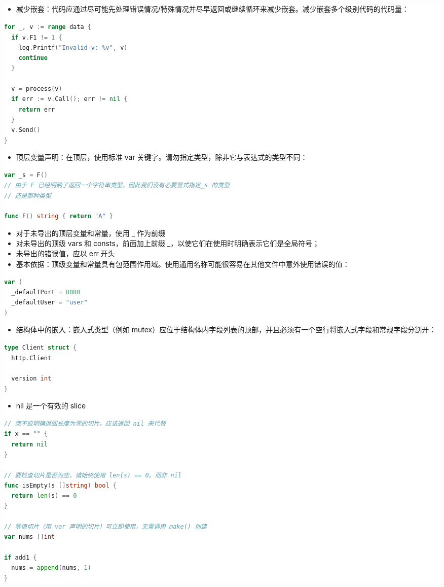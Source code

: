 - 减少嵌套：代码应通过尽可能先处理错误情况/特殊情况并尽早返回或继续循环来减少嵌套。减少嵌套多个级别代码的代码量：

```go
for _, v := range data {
  if v.F1 != 1 {
    log.Printf("Invalid v: %v", v)
    continue
  }

  v = process(v)
  if err := v.Call(); err != nil {
    return err
  }
  v.Send()
}
```

- 顶层变量声明：在顶层，使用标准 var 关键字。请勿指定类型，除非它与表达式的类型不同：

```go
var _s = F()
// 由于 F 已经明确了返回一个字符串类型，因此我们没有必要显式指定_s 的类型
// 还是那种类型

func F() string { return "A" }
```

- 对于未导出的顶层变量和常量，使用 _ 作为前缀
- 对未导出的顶级 vars 和 consts，前面加上前缀 _，以使它们在使用时明确表示它们是全局符号；
- 未导出的错误值，应以 err 开头
- 基本依据：顶级变量和常量具有包范围作用域。使用通用名称可能很容易在其他文件中意外使用错误的值：

```go
var (
  _defaultPort = 8080
  _defaultUser = "user"
)
```

- 结构体中的嵌入：嵌入式类型（例如 mutex）应位于结构体内字段列表的顶部，并且必须有一个空行将嵌入式字段和常规字段分割开：

```go
type Client struct {
  http.Client

  version int
}
```

- nil 是一个有效的 slice

```go
// 您不应明确返回长度为零的切片。应该返回 nil 来代替
if x == "" {
  return nil
}

// 要检查切片是否为空，请始终使用 len(s) == 0。而非 nil
func isEmpty(s []string) bool {
  return len(s) == 0
}

// 零值切片（用 var 声明的切片）可立即使用，无需调用 make() 创建
var nums []int

if add1 {
  nums = append(nums, 1)
}

```